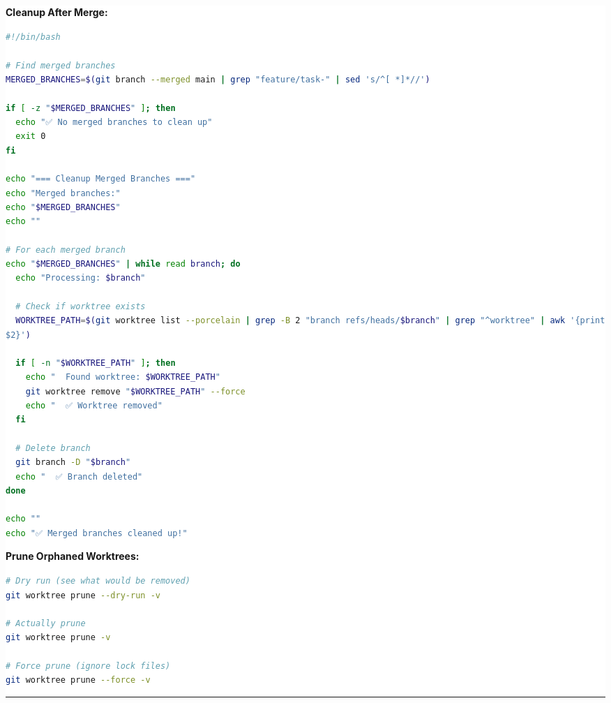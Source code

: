 **Cleanup After Merge:**
```bash
#!/bin/bash

# Find merged branches
MERGED_BRANCHES=$(git branch --merged main | grep "feature/task-" | sed 's/^[ *]*//')

if [ -z "$MERGED_BRANCHES" ]; then
  echo "✅ No merged branches to clean up"
  exit 0
fi

echo "=== Cleanup Merged Branches ==="
echo "Merged branches:"
echo "$MERGED_BRANCHES"
echo ""

# For each merged branch
echo "$MERGED_BRANCHES" | while read branch; do
  echo "Processing: $branch"

  # Check if worktree exists
  WORKTREE_PATH=$(git worktree list --porcelain | grep -B 2 "branch refs/heads/$branch" | grep "^worktree" | awk '{print $2}')

  if [ -n "$WORKTREE_PATH" ]; then
    echo "  Found worktree: $WORKTREE_PATH"
    git worktree remove "$WORKTREE_PATH" --force
    echo "  ✅ Worktree removed"
  fi

  # Delete branch
  git branch -D "$branch"
  echo "  ✅ Branch deleted"
done

echo ""
echo "✅ Merged branches cleaned up!"
```

**Prune Orphaned Worktrees:**
```bash
# Dry run (see what would be removed)
git worktree prune --dry-run -v

# Actually prune
git worktree prune -v

# Force prune (ignore lock files)
git worktree prune --force -v
```

---
